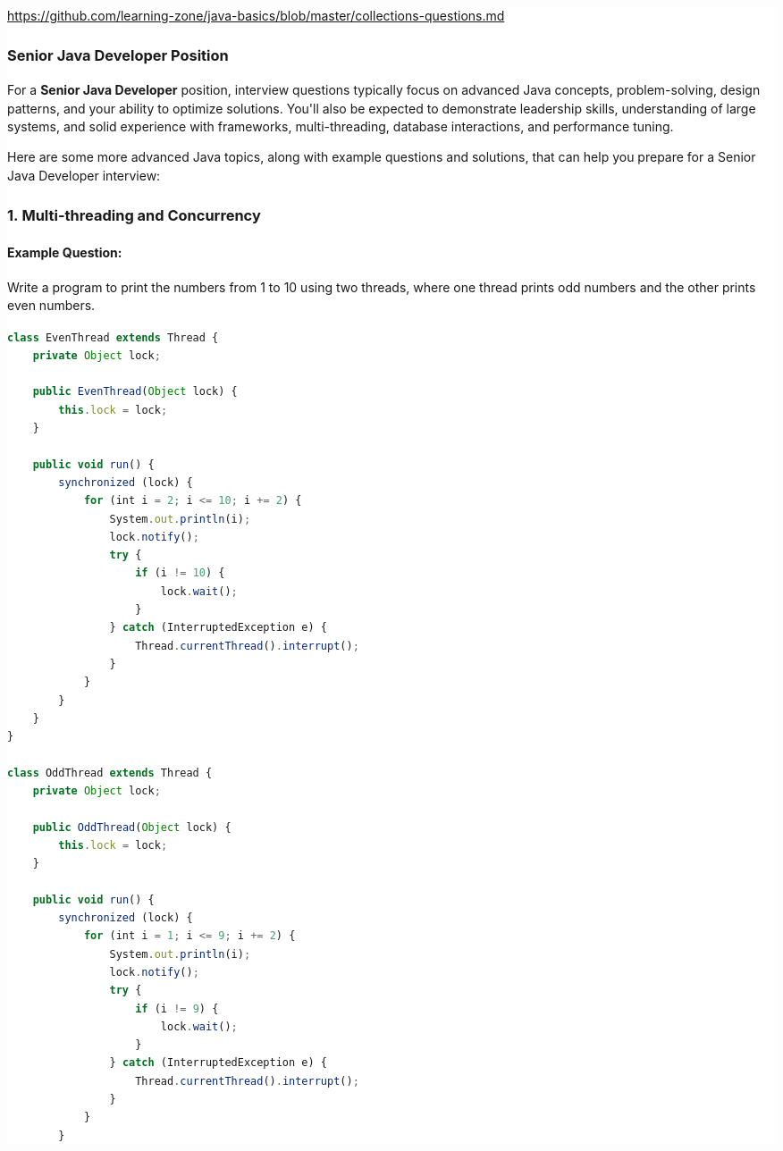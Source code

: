 
https://github.com/learning-zone/java-basics/blob/master/collections-questions.md

### Senior Java Developer Position

For a **Senior Java Developer** position, interview questions typically focus on advanced Java concepts, problem-solving, design patterns, and your ability to optimize solutions. You'll also be expected to demonstrate leadership skills, understanding of large systems, and solid experience with frameworks, multi-threading, database interactions, and performance tuning.

Here are some more advanced Java topics, along with example questions and solutions, that can help you prepare for a Senior Java Developer interview:

### 1. **Multi-threading and Concurrency**

#### **Example Question**:

Write a program to print the numbers from 1 to 10 using two threads, where one thread prints odd numbers and the other prints even numbers.

```jsx
class EvenThread extends Thread {
    private Object lock;

    public EvenThread(Object lock) {
        this.lock = lock;
    }

    public void run() {
        synchronized (lock) {
            for (int i = 2; i <= 10; i += 2) {
                System.out.println(i);
                lock.notify();
                try {
                    if (i != 10) {
                        lock.wait();
                    }
                } catch (InterruptedException e) {
                    Thread.currentThread().interrupt();
                }
            }
        }
    }
}

class OddThread extends Thread {
    private Object lock;

    public OddThread(Object lock) {
        this.lock = lock;
    }

    public void run() {
        synchronized (lock) {
            for (int i = 1; i <= 9; i += 2) {
                System.out.println(i);
                lock.notify();
                try {
                    if (i != 9) {
                        lock.wait();
                    }
                } catch (InterruptedException e) {
                    Thread.currentThread().interrupt();
                }
            }
        }
```
